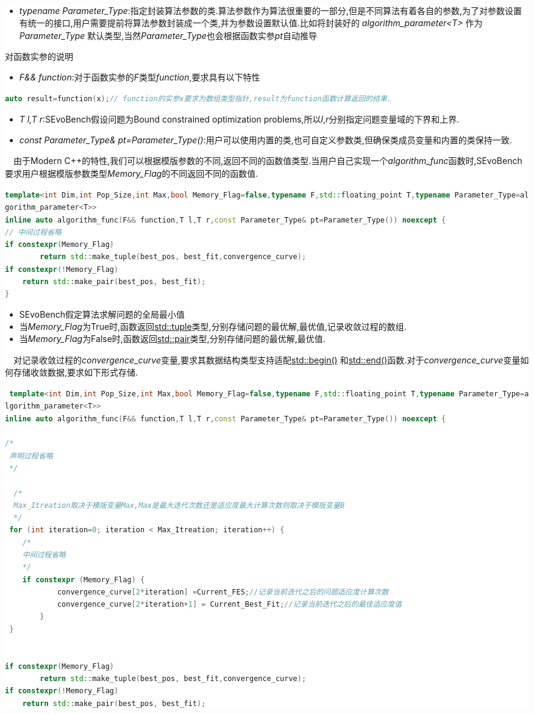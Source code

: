 + *typename Parameter_Type*:指定封装算法参数的类.算法参数作为算法很重要的一部分,但是不同算法有着各自的参数,为了对参数设置有统一的接口,用户需要提前将算法参数封装成一个类,并为参数设置默认值.比如将封装好的  *algorithm_parameter\<T\>*  作为 *Parameter_Type* 默认类型,当然*Parameter_Type*也会根据函数实参*pt*自动推导

对函数实参的说明

+ *F&& function*:对于函数实参的*F*类型*function*,要求具有以下特性
```C++
auto result=function(x);// function的实参x要求为数组类型指针,result为function函数计算返回的结果.
``` 

+ *T l,T r*:SEvoBench假设问题为Bound constrained optimization problems,所以*l*,*r*分别指定问题变量域的下界和上界.

+ *const Parameter_Type& pt=Parameter_Type()*:用户可以使用内置的类,也可自定义参数类,但确保类成员变量和内置的类保持一致.




&emsp;由于Modern C++的特性,我们可以根据模版参数的不同,返回不同的函数值类型.当用户自己实现一个*algorithm_func*函数时,SEvoBench要求用户根据模版参数类型*Memory_Flag*的不同返回不同的函数值.
```C++
template<int Dim,int Pop_Size,int Max,bool Memory_Flag=false,typename F,std::floating_point T,typename Parameter_Type=algorithm_parameter<T>>
inline auto algorithm_func(F&& function,T l,T r,const Parameter_Type& pt=Parameter_Type()) noexcept {
// 中间过程省略
if constexpr(Memory_Flag)
        return std::make_tuple(best_pos, best_fit,convergence_curve);
if constexpr(!Memory_Flag)
    return std::make_pair(best_pos, best_fit);
}
```
+ SEvoBench假定算法求解问题的全局最小值
+ 当*Memory_Flag*为True时,函数返回[std::tuple](https://en.cppreference.com/w/cpp/utility/tuple)类型,分别存储问题的最优解,最优值,记录收敛过程的数组.
+ 当*Memory_Flag*为False时,函数返回[std::pair](https://en.cppreference.com/w/cpp/utility/pair)类型,分别存储问题的最优解,最优值.

&emsp;对记录收敛过程的*convergence_curve*变量,要求其数据结构类型支持适配[std::begin()](https://en.cppreference.com/w/cpp/iterator/begin) 和[std::end()](https://en.cppreference.com/w/cpp/iterator/end)函数.对于*convergence_curve*变量如何存储收敛数据,要求如下形式存储.
```C++
 template<int Dim,int Pop_Size,int Max,bool Memory_Flag=false,typename F,std::floating_point T,typename Parameter_Type=algorithm_parameter<T>>
inline auto algorithm_func(F&& function,T l,T r,const Parameter_Type& pt=Parameter_Type()) noexcept {

/*
 声明过程省略
 */

  /*
  Max_Itreation取决于模版变量Max,Max是最大迭代次数还是适应度最大计算次数则取决于模版变量B
  */
 for (int iteration=0; iteration < Max_Itreation; iteration++) {
    /*
    中间过程省略
    */
    if constexpr (Memory_Flag) {
            convergence_curve[2*iteration] =Current_FES;//记录当前迭代之后的问题适应度计算次数
            convergence_curve[2*iteration+1] = Current_Best_Fit;//记录当前迭代之后的最佳适应度值
        }
 }


if constexpr(Memory_Flag)
        return std::make_tuple(best_pos, best_fit,convergence_curve);
if constexpr(!Memory_Flag)
    return std::make_pair(best_pos, best_fit);
```